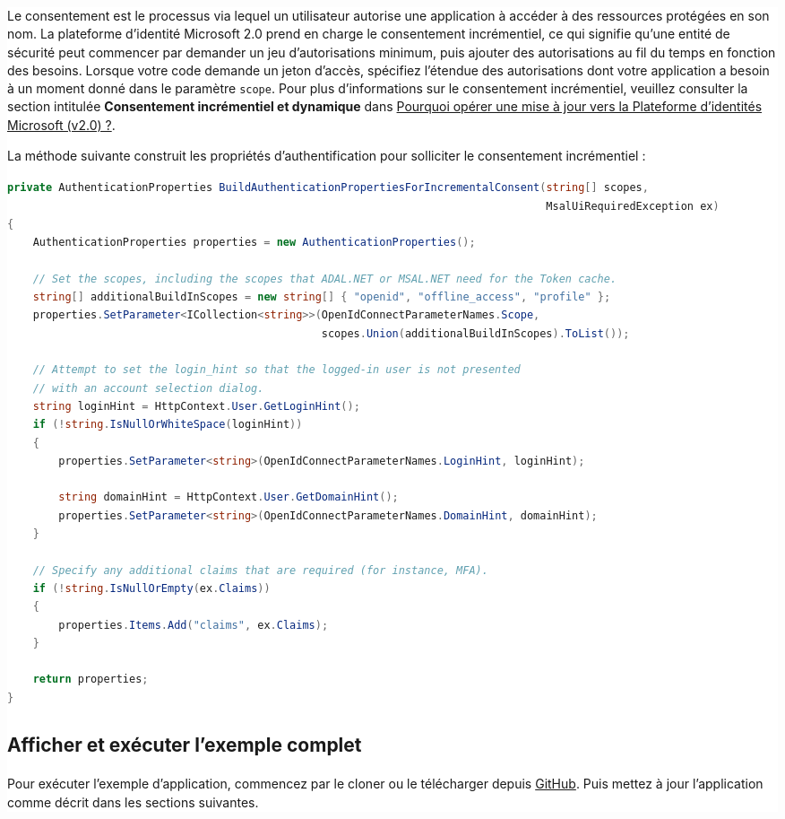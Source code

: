 Le consentement est le processus via lequel un utilisateur autorise une application à accéder à des ressources protégées en son nom. La plateforme d’identité Microsoft 2.0 prend en charge le consentement incrémentiel, ce qui signifie qu’une entité de sécurité peut commencer par demander un jeu d’autorisations minimum, puis ajouter des autorisations au fil du temps en fonction des besoins. Lorsque votre code demande un jeton d’accès, spécifiez l’étendue des autorisations dont votre application a besoin à un moment donné dans le paramètre `scope`. Pour plus d’informations sur le consentement incrémentiel, veuillez consulter la section intitulée **Consentement incrémentiel et dynamique** dans [Pourquoi opérer une mise à jour vers la Plateforme d’identités Microsoft (v2.0) ?](../../active-directory/azuread-dev/azure-ad-endpoint-comparison.md#incremental-and-dynamic-consent).

La méthode suivante construit les propriétés d’authentification pour solliciter le consentement incrémentiel :

```csharp
private AuthenticationProperties BuildAuthenticationPropertiesForIncrementalConsent(string[] scopes,
                                                                                    MsalUiRequiredException ex)
{
    AuthenticationProperties properties = new AuthenticationProperties();

    // Set the scopes, including the scopes that ADAL.NET or MSAL.NET need for the Token cache.
    string[] additionalBuildInScopes = new string[] { "openid", "offline_access", "profile" };
    properties.SetParameter<ICollection<string>>(OpenIdConnectParameterNames.Scope,
                                                 scopes.Union(additionalBuildInScopes).ToList());

    // Attempt to set the login_hint so that the logged-in user is not presented
    // with an account selection dialog.
    string loginHint = HttpContext.User.GetLoginHint();
    if (!string.IsNullOrWhiteSpace(loginHint))
    {
        properties.SetParameter<string>(OpenIdConnectParameterNames.LoginHint, loginHint);

        string domainHint = HttpContext.User.GetDomainHint();
        properties.SetParameter<string>(OpenIdConnectParameterNames.DomainHint, domainHint);
    }

    // Specify any additional claims that are required (for instance, MFA).
    if (!string.IsNullOrEmpty(ex.Claims))
    {
        properties.Items.Add("claims", ex.Claims);
    }

    return properties;
}
```

## <a name="view-and-run-the-completed-sample"></a>Afficher et exécuter l’exemple complet

Pour exécuter l’exemple d’application, commencez par le cloner ou le télécharger depuis [GitHub](https://github.com/Azure-Samples/storage-dotnet-azure-ad-msal). Puis mettez à jour l’application comme décrit dans les sections suivantes.
